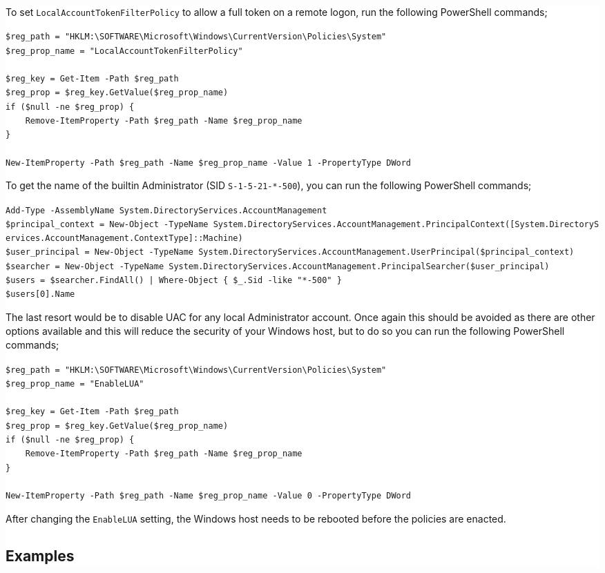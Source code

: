 To set `LocalAccountTokenFilterPolicy` to allow a full token on a remote logon,
run the following PowerShell commands;

```
$reg_path = "HKLM:\SOFTWARE\Microsoft\Windows\CurrentVersion\Policies\System"
$reg_prop_name = "LocalAccountTokenFilterPolicy"

$reg_key = Get-Item -Path $reg_path
$reg_prop = $reg_key.GetValue($reg_prop_name)
if ($null -ne $reg_prop) {
    Remove-ItemProperty -Path $reg_path -Name $reg_prop_name
}

New-ItemProperty -Path $reg_path -Name $reg_prop_name -Value 1 -PropertyType DWord
```

To get the name of the builtin Administrator (SID `S-1-5-21-*-500`), you can
run the following PowerShell commands;

```
Add-Type -AssemblyName System.DirectoryServices.AccountManagement
$principal_context = New-Object -TypeName System.DirectoryServices.AccountManagement.PrincipalContext([System.DirectoryServices.AccountManagement.ContextType]::Machine)
$user_principal = New-Object -TypeName System.DirectoryServices.AccountManagement.UserPrincipal($principal_context)
$searcher = New-Object -TypeName System.DirectoryServices.AccountManagement.PrincipalSearcher($user_principal)
$users = $searcher.FindAll() | Where-Object { $_.Sid -like "*-500" }
$users[0].Name
```

The last resort would be to disable UAC for any local Administrator account.
Once again this should be avoided as there are other options available and this
will reduce the security of your Windows host, but to do so you can run the
following PowerShell commands;

```
$reg_path = "HKLM:\SOFTWARE\Microsoft\Windows\CurrentVersion\Policies\System"
$reg_prop_name = "EnableLUA"

$reg_key = Get-Item -Path $reg_path
$reg_prop = $reg_key.GetValue($reg_prop_name)
if ($null -ne $reg_prop) {
    Remove-ItemProperty -Path $reg_path -Name $reg_prop_name
}

New-ItemProperty -Path $reg_path -Name $reg_prop_name -Value 0 -PropertyType DWord
```

After changing the `EnableLUA` setting, the Windows host needs to be rebooted
before the policies are enacted.


## Examples
